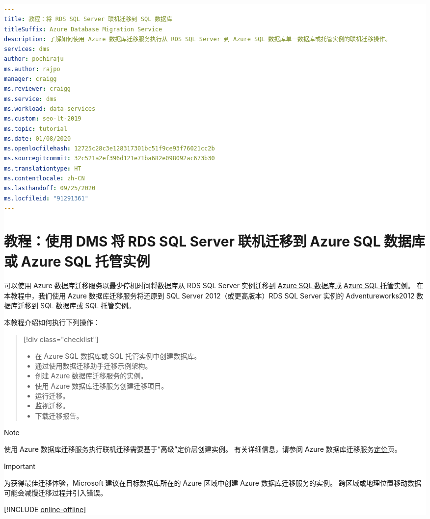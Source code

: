 ```yaml
---
title: 教程：将 RDS SQL Server 联机迁移到 SQL 数据库
titleSuffix: Azure Database Migration Service
description: 了解如何使用 Azure 数据库迁移服务执行从 RDS SQL Server 到 Azure SQL 数据库单一数据库或托管实例的联机迁移操作。
services: dms
author: pochiraju
ms.author: rajpo
manager: craigg
ms.reviewer: craigg
ms.service: dms
ms.workload: data-services
ms.custom: seo-lt-2019
ms.topic: tutorial
ms.date: 01/08/2020
ms.openlocfilehash: 12725c28c3e128317301bc51f9ce93f76021cc2b
ms.sourcegitcommit: 32c521a2ef396d121e71ba682e098092ac673b30
ms.translationtype: HT
ms.contentlocale: zh-CN
ms.lasthandoff: 09/25/2020
ms.locfileid: "91291361"
---
```

# <a name="tutorial-migrate-rds-sql-server-to-azure-sql-database-or-an-azure-sql-managed-instance-online-using-dms"></a>教程：使用 DMS 将 RDS SQL Server 联机迁移到 Azure SQL 数据库或 Azure SQL 托管实例

可以使用 Azure 数据库迁移服务以最少停机时间将数据库从 RDS SQL Server 实例迁移到 [Azure SQL 数据库](https://docs.microsoft.com/azure/sql-database/)或 [Azure SQL 托管实例](https://docs.microsoft.com/azure/sql-database/sql-database-managed-instance-index)。 在本教程中，我们使用 Azure 数据库迁移服务将还原到 SQL Server 2012（或更高版本）RDS SQL Server 实例的 Adventureworks2012 数据库迁移到 SQL 数据库或 SQL 托管实例。

本教程介绍如何执行下列操作：
> [!div class="checklist"]
> * 在 Azure SQL 数据库或 SQL 托管实例中创建数据库。 
> * 通过使用数据迁移助手迁移示例架构。
> * 创建 Azure 数据库迁移服务的实例。
> * 使用 Azure 数据库迁移服务创建迁移项目。
> * 运行迁移。
> * 监视迁移。
> * 下载迁移报告。

> [!NOTE]
> 使用 Azure 数据库迁移服务执行联机迁移需要基于“高级”定价层创建实例。 有关详细信息，请参阅 Azure 数据库迁移服务[定价](https://azure.microsoft.com/pricing/details/database-migration/)页。

> [!IMPORTANT]
> 为获得最佳迁移体验，Microsoft 建议在目标数据库所在的 Azure 区域中创建 Azure 数据库迁移服务的实例。 跨区域或地理位置移动数据可能会减慢迁移过程并引入错误。

[!INCLUDE [online-offline](../../includes/database-migration-service-offline-online.md)]
